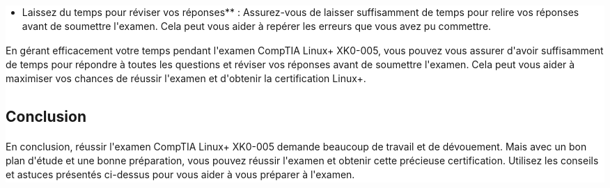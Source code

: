 - Laissez du temps pour réviser vos réponses** : Assurez-vous de laisser suffisamment de temps pour relire vos réponses avant de soumettre l'examen. Cela peut vous aider à repérer les erreurs que vous avez pu commettre.

En gérant efficacement votre temps pendant l'examen CompTIA Linux+ XK0-005, vous pouvez vous assurer d'avoir suffisamment de temps pour répondre à toutes les questions et réviser vos réponses avant de soumettre l'examen. Cela peut vous aider à maximiser vos chances de réussir l'examen et d'obtenir la certification Linux+.

## Conclusion
En conclusion, réussir l'examen CompTIA Linux+ XK0-005 demande beaucoup de travail et de dévouement. Mais avec un bon plan d'étude et une bonne préparation, vous pouvez réussir l'examen et obtenir cette précieuse certification. Utilisez les conseils et astuces présentés ci-dessus pour vous aider à vous préparer à l'examen.
